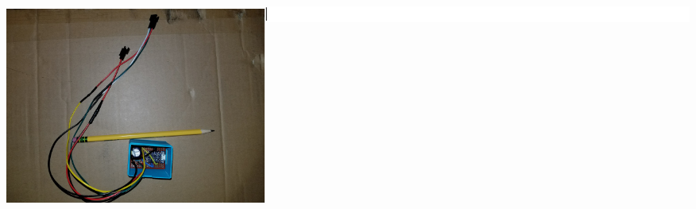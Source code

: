 <a href="/images/20171224_205943.jpg"><img src="/images/20171224_205943.jpg" align="left" height="250" width="325" ></a> |